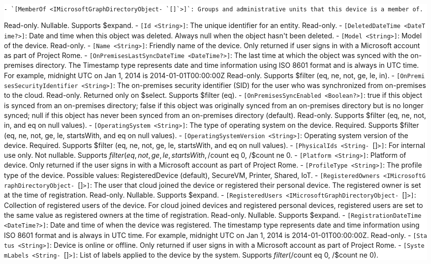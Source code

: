     - `[MemberOf <IMicrosoftGraphDirectoryObject- `[]`>]`: Groups and administrative units that this device is a member of.
Read-only.
Nullable.
Supports $expand.
      - `[Id <String>]`: The unique identifier for an entity.
Read-only.
      - `[DeletedDateTime <DateTime?>]`: Date and time when this object was deleted.
Always null when the object hasn't been deleted.
    - `[Model <String>]`: Model of the device.
Read-only.
    - `[Name <String>]`: Friendly name of the device.
Only returned if user signs in with a Microsoft account as part of Project Rome.
    - `[OnPremisesLastSyncDateTime <DateTime?>]`: The last time at which the object was synced with the on-premises directory.
The Timestamp type represents date and time information using ISO 8601 format and is always in UTC time.
For example, midnight UTC on Jan 1, 2014 is 2014-01-01T00:00:00Z Read-only.
Supports $filter (eq, ne, not, ge, le, in).
    - `[OnPremisesSecurityIdentifier <String>]`: The on-premises security identifier (SID) for the user who was synchronized from on-premises to the cloud.
Read-only.
Returned only on $select.
Supports $filter (eq).
    - `[OnPremisesSyncEnabled <Boolean?>]`: true if this object is synced from an on-premises directory; false if this object was originally synced from an on-premises directory but is no longer synced; null if this object has never been synced from an on-premises directory (default).
Read-only.
Supports $filter (eq, ne, not, in, and eq on null values).
    - `[OperatingSystem <String>]`: The type of operating system on the device.
Required.
Supports $filter (eq, ne, not, ge, le, startsWith, and eq on null values).
    - `[OperatingSystemVersion <String>]`: Operating system version of the device.
Required.
Supports $filter (eq, ne, not, ge, le, startsWith, and eq on null values).
    - `[PhysicalIds <String- `[]`>]`: For internal use only.
Not nullable.
Supports $filter (eq, not, ge, le, startsWith, /$count eq 0, /$count ne 0.
    - `[Platform <String>]`: Platform of device.
Only returned if the user signs in with a Microsoft account as part of Project Rome.
    - `[ProfileType <String>]`: The profile type of the device.
Possible values: RegisteredDevice (default), SecureVM, Printer, Shared, IoT.
    - `[RegisteredOwners <IMicrosoftGraphDirectoryObject- `[]`>]`: The user that cloud joined the device or registered their personal device.
The registered owner is set at the time of registration.
Read-only.
Nullable.
Supports $expand.
    - `[RegisteredUsers <IMicrosoftGraphDirectoryObject- `[]`>]`: Collection of registered users of the device.
For cloud joined devices and registered personal devices, registered users are set to the same value as registered owners at the time of registration.
Read-only.
Nullable.
Supports $expand.
    - `[RegistrationDateTime <DateTime?>]`: Date and time of when the device was registered.
The timestamp type represents date and time information using ISO 8601 format and is always in UTC time.
For example, midnight UTC on Jan 1, 2014 is 2014-01-01T00:00:00Z.
Read-only.
    - `[Status <String>]`: Device is online or offline.
Only returned if user signs in with a Microsoft account as part of Project Rome.
    - `[SystemLabels <String- `[]`>]`: List of labels applied to the device by the system.
Supports $filter (/$count eq 0, /$count ne 0).